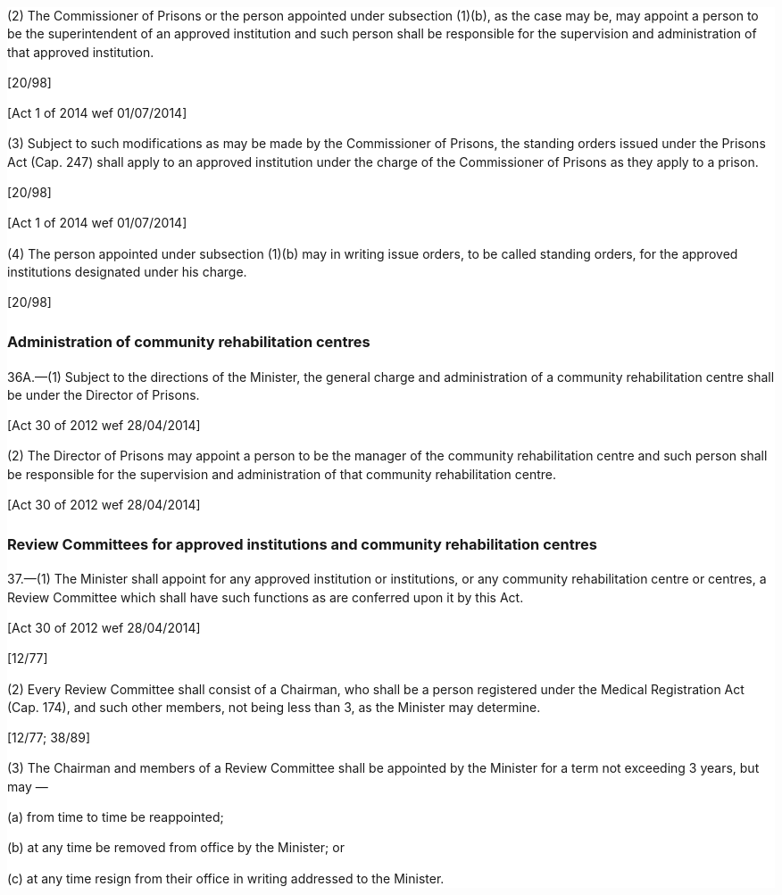 (2) The Commissioner of Prisons or the person appointed under subsection (1)(b), as the case may be, may appoint a person to be the superintendent of an approved institution and such person shall be responsible for the supervision and administration of that approved institution.

[20/98]

[Act 1 of 2014 wef 01/07/2014]

(3) Subject to such modifications as may be made by the Commissioner of Prisons, the standing orders issued under the Prisons Act (Cap. 247) shall apply to an approved institution under the charge of the Commissioner of Prisons as they apply to a prison.

[20/98]

[Act 1 of 2014 wef 01/07/2014]

(4) The person appointed under subsection (1)(b) may in writing issue orders, to be called standing orders, for the approved institutions designated under his charge.

[20/98]

### Administration of community rehabilitation centres

36A\.—(1) Subject to the directions of the Minister, the general charge and administration of a community rehabilitation centre shall be under the Director of Prisons.

[Act 30 of 2012 wef 28/04/2014]

(2) The Director of Prisons may appoint a person to be the manager of the community rehabilitation centre and such person shall be responsible for the supervision and administration of that community rehabilitation centre.

[Act 30 of 2012 wef 28/04/2014]

### Review Committees for approved institutions and community rehabilitation centres

37\.—(1) The Minister shall appoint for any approved institution or institutions, or any community rehabilitation centre or centres, a Review Committee which shall have such functions as are conferred upon it by this Act.

[Act 30 of 2012 wef 28/04/2014]

[12/77]

(2) Every Review Committee shall consist of a Chairman, who shall be a person registered under the Medical Registration Act (Cap. 174), and such other members, not being less than 3, as the Minister may determine.

[12/77; 38/89]

(3) The Chairman and members of a Review Committee shall be appointed by the Minister for a term not exceeding 3 years, but may —

(a) from time to time be reappointed;

(b) at any time be removed from office by the Minister; or

(c) at any time resign from their office in writing addressed to the Minister.
